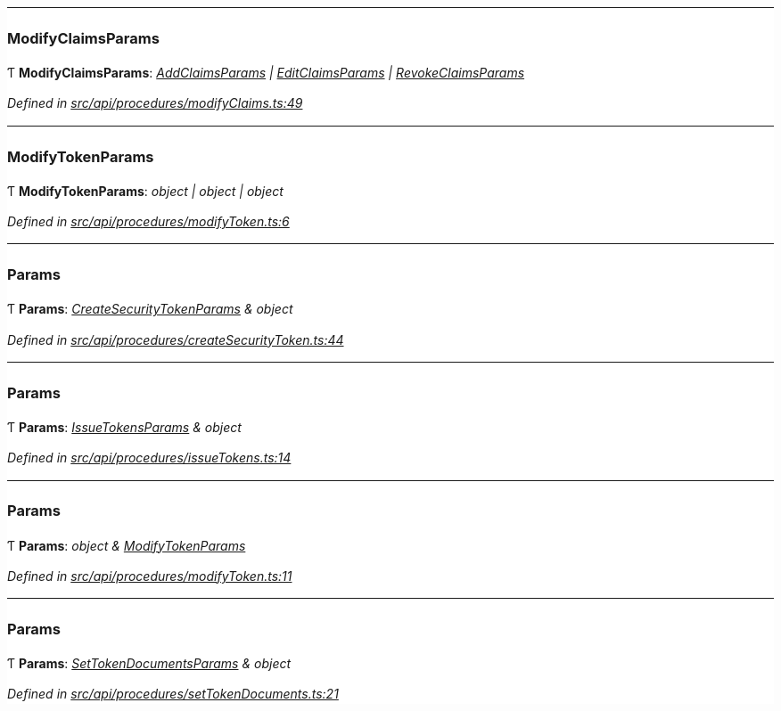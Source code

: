 ___

###  ModifyClaimsParams

Ƭ **ModifyClaimsParams**: *[AddClaimsParams](../interfaces/api_procedures.addclaimsparams.md) | [EditClaimsParams](../interfaces/api_procedures.editclaimsparams.md) | [RevokeClaimsParams](../interfaces/api_procedures.revokeclaimsparams.md)*

*Defined in [src/api/procedures/modifyClaims.ts:49](https://github.com/PolymathNetwork/polymesh-sdk/blob/7e9a732/src/api/procedures/modifyClaims.ts#L49)*

___

###  ModifyTokenParams

Ƭ **ModifyTokenParams**: *object | object | object*

*Defined in [src/api/procedures/modifyToken.ts:6](https://github.com/PolymathNetwork/polymesh-sdk/blob/7e9a732/src/api/procedures/modifyToken.ts#L6)*

___

###  Params

Ƭ **Params**: *[CreateSecurityTokenParams](../interfaces/api_procedures.createsecuritytokenparams.md) & object*

*Defined in [src/api/procedures/createSecurityToken.ts:44](https://github.com/PolymathNetwork/polymesh-sdk/blob/7e9a732/src/api/procedures/createSecurityToken.ts#L44)*

___

###  Params

Ƭ **Params**: *[IssueTokensParams](../interfaces/api_procedures.issuetokensparams.md) & object*

*Defined in [src/api/procedures/issueTokens.ts:14](https://github.com/PolymathNetwork/polymesh-sdk/blob/7e9a732/src/api/procedures/issueTokens.ts#L14)*

___

###  Params

Ƭ **Params**: *object & [ModifyTokenParams](api_procedures.md#modifytokenparams)*

*Defined in [src/api/procedures/modifyToken.ts:11](https://github.com/PolymathNetwork/polymesh-sdk/blob/7e9a732/src/api/procedures/modifyToken.ts#L11)*

___

###  Params

Ƭ **Params**: *[SetTokenDocumentsParams](../interfaces/api_procedures.settokendocumentsparams.md) & object*

*Defined in [src/api/procedures/setTokenDocuments.ts:21](https://github.com/PolymathNetwork/polymesh-sdk/blob/7e9a732/src/api/procedures/setTokenDocuments.ts#L21)*
